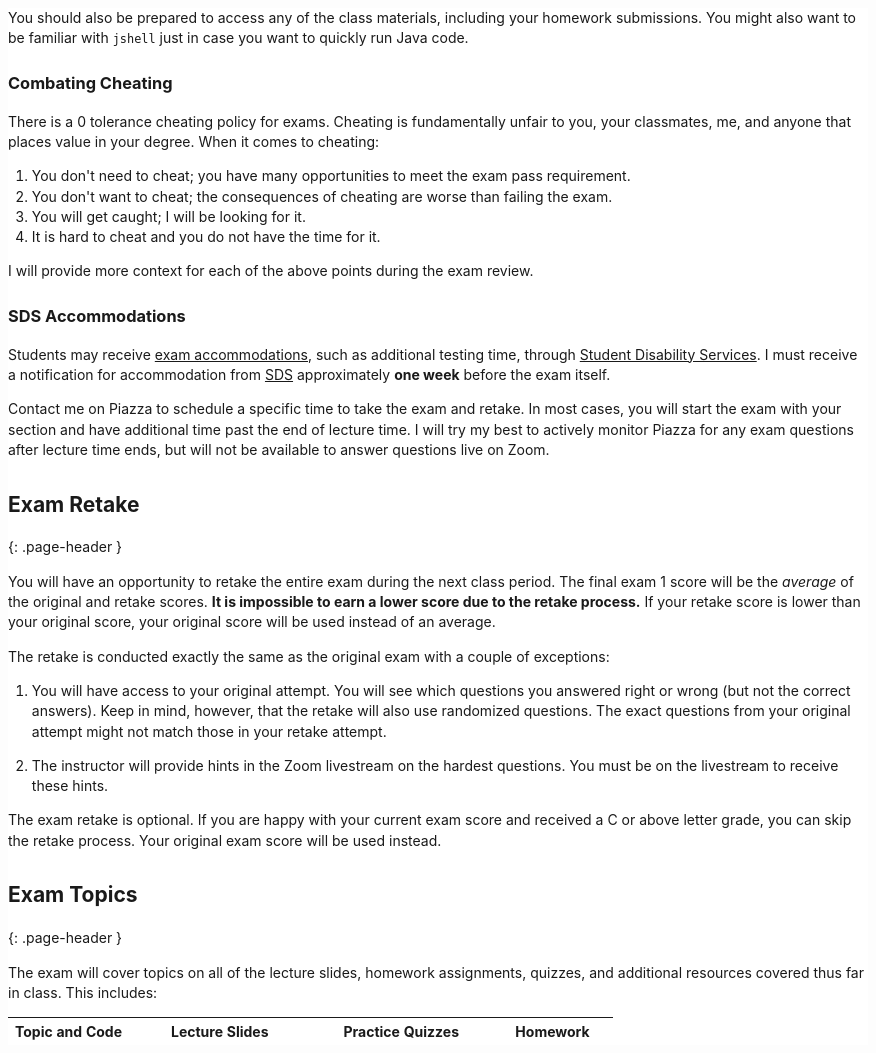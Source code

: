 You should also be prepared to access any of the class materials, including your homework submissions. You might also want to be familiar with `jshell` just in case you want to quickly run Java code.

### Combating Cheating

There is a 0 tolerance cheating policy for exams. Cheating is fundamentally unfair to you, your classmates, me, and anyone that places value in your degree. When it comes to cheating:

  1. You don't need to cheat; you have many opportunities to meet the exam pass requirement.
  1. You don't want to cheat; the consequences of cheating are worse than failing the exam.
  1. You will get caught; I will be looking for it.
  1. It is hard to cheat and you do not have the time for it.

I will provide more context for each of the above points during the exam review.

### SDS Accommodations

Students may receive [exam accommodations](https://myusf.usfca.edu/sds/exam-accommodations), such as additional testing time, through [Student Disability Services](https://myusf.usfca.edu/sds/exam-accommodations). I must receive a notification for accommodation from [SDS](https://myusf.usfca.edu/sds) approximately <strong>one week</strong> before the exam itself.

Contact me on Piazza to schedule a specific time to take the exam and retake. In most cases, you will start the exam with your section and have additional time past the end of lecture time. I will try my best to actively monitor Piazza for any exam questions after lecture time ends, but will not be available to answer questions live on Zoom.

## Exam Retake
{: .page-header }

You will have an opportunity to retake the entire exam during the next class period. The final exam 1 score will be the *average* of the original and retake scores. **It is impossible to earn a lower score due to the retake process.** If your retake score is lower than your original score, your original score will be used instead of an average.

The retake is conducted exactly the same as the original exam with a couple of exceptions:

  1. You will have access to your original attempt. You will see which questions you answered right or wrong (but not the correct answers). Keep in mind, however, that the retake will also use randomized questions. The exact questions from your original attempt might not match those in your retake attempt.

  2. The instructor will provide hints in the Zoom livestream on the hardest questions. You must be on the livestream to receive these hints.

The exam retake is optional. If you are happy with your current exam score and received a C or above letter grade, you can skip the retake process. Your original exam score will be used instead.

## Exam Topics
{: .page-header }

The exam will cover topics on all of the lecture slides, homework assignments, quizzes, and additional resources covered thus far in class. This includes:

<table class="table is-hoverable">
<thead>
  <tr>
    <th width="20%">Topic and Code</th>
    <th width="30%">Lecture Slides</th>
    <th width="30%">Practice Quizzes</th>
    <th width="20%">Homework</th>
  </tr>
</thead>
